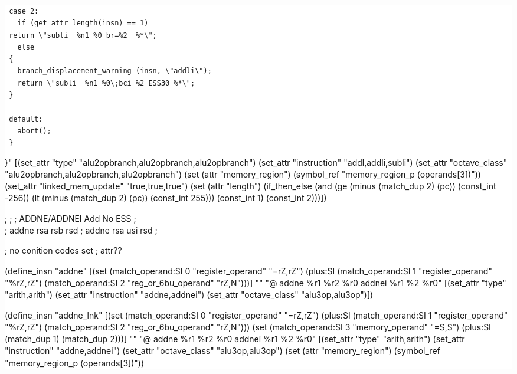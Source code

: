      case 2:
       if (get_attr_length(insn) == 1)
	 return \"subli  %n1 %0 br=%2  %*\";
       else
	 {
	   branch_displacement_warning (insn, \"addli\");
	   return \"subli  %n1 %0\;bci %2 ESS30 %*\";
	 }

     default:
       abort();
     }
}"
  [(set_attr "type" "alu2opbranch,alu2opbranch,alu2opbranch")
   (set_attr "instruction" "addl,addli,subli")
   (set_attr "octave_class" "alu2opbranch,alu2opbranch,alu2opbranch")
   (set (attr "memory_region")
	(symbol_ref "memory_region_p (operands[3])"))
   (set_attr "linked_mem_update" "true,true,true")
   (set (attr "length")
	(if_then_else (and (ge (minus (match_dup 2) (pc))
				       (const_int -256))
				   (lt (minus (match_dup 2) (pc))
				       (const_int 255)))
		      (const_int 1)
		      (const_int 2)))])

;
;
; ADDNE/ADDNEI Add No ESS
;  
; addne rsa rsb rsd 
; addne rsa usi rsd 
;

; no conition codes set
; attr??

(define_insn "addne"
  [(set (match_operand:SI 0 "register_operand" "=rZ,rZ")
        (plus:SI (match_operand:SI 1 "register_operand" "%rZ,rZ")
                 (match_operand:SI 2 "reg_or_6bu_operand" "rZ,N")))]
  ""
  "@
   addne  %r1 %r2 %r0
   addnei %r1 %2 %r0"
  [(set_attr "type" "arith,arith")
   (set_attr "instruction" "addne,addnei")
   (set_attr "octave_class" "alu3op,alu3op")])

(define_insn "addne_lnk"
  [(set (match_operand:SI 0 "register_operand" "=rZ,rZ")
        (plus:SI (match_operand:SI 1 "register_operand" "%rZ,rZ")
                 (match_operand:SI 2 "reg_or_6bu_operand" "rZ,N")))
   (set (match_operand:SI 3 "memory_operand" "=S,S")
	(plus:SI (match_dup 1)
		 (match_dup 2)))]
  ""
  "@
   addne  %r1 %r2 %r0
   addnei %r1 %2 %r0"
  [(set_attr "type" "arith,arith")
   (set_attr "instruction" "addne,addnei")
   (set_attr "octave_class" "alu3op,alu3op")
   (set (attr "memory_region")
	(symbol_ref "memory_region_p (operands[3])"))
